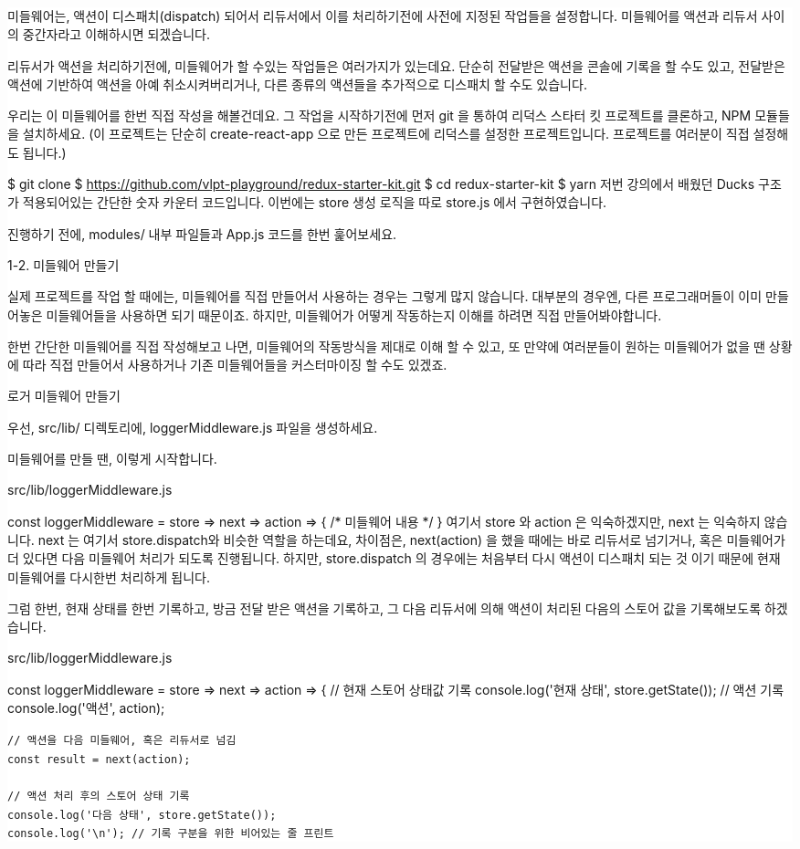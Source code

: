 
미들웨어는, 액션이 디스패치(dispatch) 되어서 리듀서에서 이를 처리하기전에 사전에 지정된 작업들을 설정합니다. 미들웨어를 액션과 리듀서 사이의 중간자라고 이해하시면 되겠습니다.

리듀서가 액션을 처리하기전에, 미들웨어가 할 수있는 작업들은 여러가지가 있는데요. 단순히 전달받은 액션을 콘솔에 기록을 할 수도 있고, 전달받은 액션에 기반하여 액션을 아예 취소시켜버리거나, 다른 종류의 액션들을 추가적으로 디스패치 할 수도 있습니다.

우리는 이 미들웨어를 한번 직접 작성을 해볼건데요. 그 작업을 시작하기전에 먼저 git 을 통하여 리덕스 스타터 킷 프로젝트를 클론하고, NPM 모듈들을 설치하세요. (이 프로젝트는 단순히 create-react-app 으로 만든 프로젝트에 리덕스를 설정한 프로젝트입니다. 프로젝트를 여러분이 직접 설정해도 됩니다.)

$ git clone 
$ https://github.com/vlpt-playground/redux-starter-kit.git
$ cd redux-starter-kit
$ yarn
저번 강의에서 배웠던 Ducks 구조가 적용되어있는 간단한 숫자 카운터 코드입니다. 이번에는 store 생성 로직을 따로 store.js 에서 구현하였습니다.

진행하기 전에, modules/ 내부 파일들과 App.js 코드를 한번 훑어보세요.

 

1-2. 미들웨어 만들기

실제 프로젝트를 작업 할 때에는, 미들웨어를 직접 만들어서 사용하는 경우는 그렇게 많지 않습니다. 대부분의 경우엔, 다른 프로그래머들이 이미 만들어놓은 미들웨어들을 사용하면 되기 때문이죠. 하지만, 미들웨어가 어떻게 작동하는지 이해를 하려면 직접 만들어봐야합니다.

한번 간단한 미들웨어를 직접 작성해보고 나면, 미들웨어의 작동방식을 제대로 이해 할 수 있고, 또 만약에 여러분들이 원하는 미들웨어가 없을 땐 상황에 따라 직접 만들어서 사용하거나 기존 미들웨어들을 커스터마이징 할 수도 있겠죠.

로거 미들웨어 만들기

우선, src/lib/ 디렉토리에, loggerMiddleware.js 파일을 생성하세요.

미들웨어를 만들 땐, 이렇게 시작합니다.

src/lib/loggerMiddleware.js

const loggerMiddleware = store => next => action => {
    /* 미들웨어 내용 */
}
여기서 store 와 action 은 익숙하겠지만, next 는 익숙하지 않습니다. next 는 여기서 store.dispatch와 비슷한 역할을 하는데요, 차이점은, next(action) 을 했을 때에는 바로 리듀서로 넘기거나, 혹은 미들웨어가 더 있다면 다음 미들웨어 처리가 되도록 진행됩니다. 하지만, store.dispatch 의 경우에는 처음부터 다시 액션이 디스패치 되는 것 이기 때문에 현재 미들웨어를 다시한번 처리하게 됩니다.



그럼 한번, 현재 상태를 한번 기록하고, 방금 전달 받은 액션을 기록하고, 그 다음 리듀서에 의해 액션이 처리된 다음의 스토어 값을 기록해보도록 하겠습니다.

src/lib/loggerMiddleware.js

const loggerMiddleware = store => next => action => {
    // 현재 스토어 상태값 기록
    console.log('현재 상태', store.getState());
    // 액션 기록
    console.log('액션', action);

    // 액션을 다음 미들웨어, 혹은 리듀서로 넘김
    const result = next(action);

    // 액션 처리 후의 스토어 상태 기록
    console.log('다음 상태', store.getState());
    console.log('\n'); // 기록 구분을 위한 비어있는 줄 프린트

